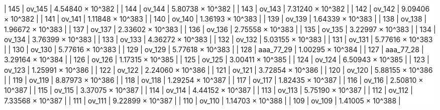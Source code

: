 | 145 | ov_145 | 4.54840 × 10^382 |
| 144 | ov_144 | 5.80738 × 10^382 |
| 143 | ov_143 | 7.31240 × 10^382 |
| 142 | ov_142 | 9.09406 × 10^382 |
| 141 | ov_141 | 1.11848 × 10^383 |
| 140 | ov_140 | 1.36193 × 10^383 |
| 139 | ov_139 | 1.64339 × 10^383 |
| 138 | ov_138 | 1.96672 × 10^383 |
| 137 | ov_137 | 2.33602 × 10^383 |
| 136 | ov_136 | 2.75558 × 10^383 |
| 135 | ov_135 | 3.22997 × 10^383 |
| 134 | ov_134 | 3.76399 × 10^383 |
| 133 | ov_133 | 4.36272 × 10^383 |
| 132 | ov_132 | 5.03155 × 10^383 |
| 131 | ov_131 | 5.77616 × 10^383 |
| 130 | ov_130 | 5.77616 × 10^383 |
| 129 | ov_129 | 5.77618 × 10^383 |
| 128 | aaa_77_29 | 1.00295 × 10^384 |
| 127 | aaa_77_28 | 3.29164 × 10^384 |
| 126 | ov_126 | 1.17315 × 10^385 |
| 125 | ov_125 | 3.00411 × 10^385 |
| 124 | ov_124 | 6.50943 × 10^385 |
| 123 | ov_123 | 1.25991 × 10^386 |
| 122 | ov_122 | 2.24060 × 10^386 |
| 121 | ov_121 | 3.72854 × 10^386 |
| 120 | ov_120 | 5.88155 × 10^386 |
| 119 | ov_119 | 8.87973 × 10^386 |
| 118 | ov_118 | 1.29254 × 10^387 |
| 117 | ov_117 | 1.82435 × 10^387 |
| 116 | ov_116 | 2.50810 × 10^387 |
| 115 | ov_115 | 3.37075 × 10^387 |
| 114 | ov_114 | 4.44152 × 10^387 |
| 113 | ov_113 | 5.75190 × 10^387 |
| 112 | ov_112 | 7.33568 × 10^387 |
| 111 | ov_111 | 9.22899 × 10^387 |
| 110 | ov_110 | 1.14703 × 10^388 |
| 109 | ov_109 | 1.41005 × 10^388 |